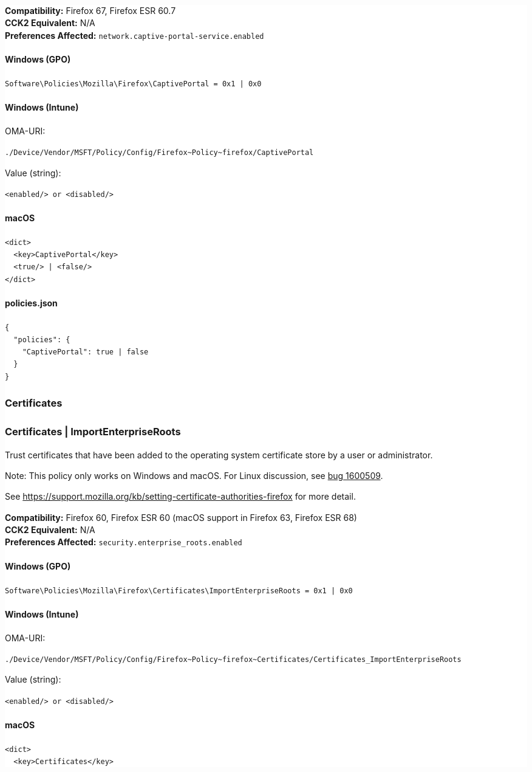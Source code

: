 **Compatibility:** Firefox 67, Firefox ESR 60.7\
**CCK2 Equivalent:** N/A\
**Preferences Affected:** `network.captive-portal-service.enabled`

#### Windows (GPO)
```
Software\Policies\Mozilla\Firefox\CaptivePortal = 0x1 | 0x0
```
#### Windows (Intune)
OMA-URI:
```
./Device/Vendor/MSFT/Policy/Config/Firefox~Policy~firefox/CaptivePortal
```
Value (string):
```
<enabled/> or <disabled/>
```
#### macOS
```
<dict>
  <key>CaptivePortal</key>
  <true/> | <false/>
</dict>
```
#### policies.json
```
{
  "policies": {
    "CaptivePortal": true | false
  }
}
```
### Certificates

### Certificates | ImportEnterpriseRoots

Trust certificates that have been added to the operating system certificate store by a user or administrator.

Note: This policy only works on Windows and macOS. For Linux discussion, see [bug 1600509](https://bugzilla.mozilla.org/show_bug.cgi?id=1600509).

See https://support.mozilla.org/kb/setting-certificate-authorities-firefox for more detail.

**Compatibility:** Firefox 60, Firefox ESR 60 (macOS support in Firefox 63, Firefox ESR 68)\
**CCK2 Equivalent:** N/A\
**Preferences Affected:** `security.enterprise_roots.enabled`

#### Windows (GPO)
```
Software\Policies\Mozilla\Firefox\Certificates\ImportEnterpriseRoots = 0x1 | 0x0
```
#### Windows (Intune)
OMA-URI:
```
./Device/Vendor/MSFT/Policy/Config/Firefox~Policy~firefox~Certificates/Certificates_ImportEnterpriseRoots
```
Value (string):
```
<enabled/> or <disabled/>
```
#### macOS
```
<dict>
  <key>Certificates</key>
```